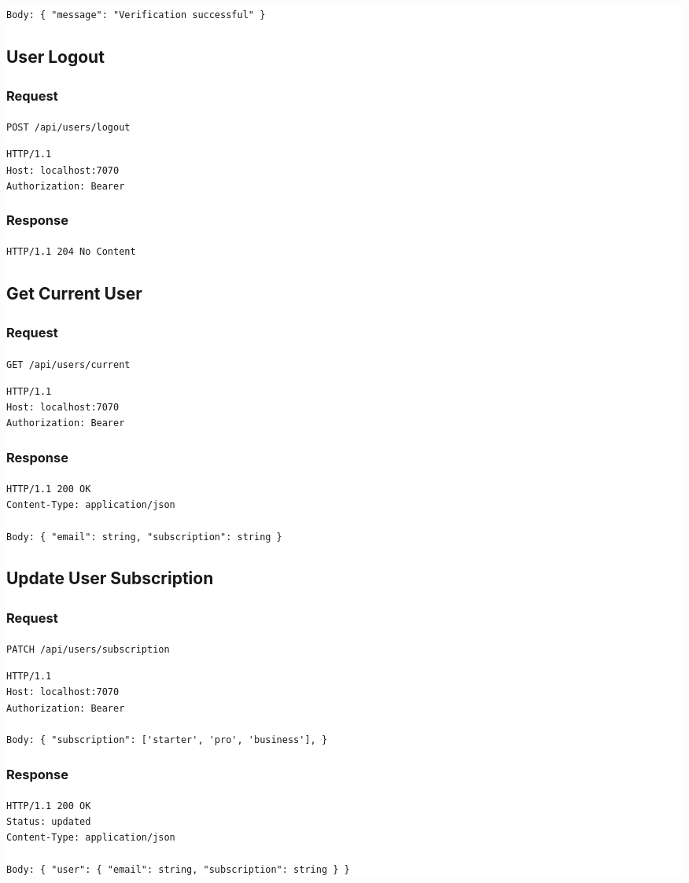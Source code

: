     Body: { "message": "Verification successful" }

## User Logout

### Request

`POST /api/users/logout`

    HTTP/1.1
    Host: localhost:7070
    Authorization: Bearer

### Response

    HTTP/1.1 204 No Content

## Get Current User

### Request

`GET /api/users/current`

    HTTP/1.1
    Host: localhost:7070
    Authorization: Bearer

### Response

    HTTP/1.1 200 OK
    Content-Type: application/json

    Body: { "email": string, "subscription": string }

## Update User Subscription

### Request

`PATCH /api/users/subscription`

    HTTP/1.1
    Host: localhost:7070
    Authorization: Bearer

    Body: { "subscription": ['starter', 'pro', 'business'], }

### Response

    HTTP/1.1 200 OK
    Status: updated
    Content-Type: application/json

    Body: { "user": { "email": string, "subscription": string } }
